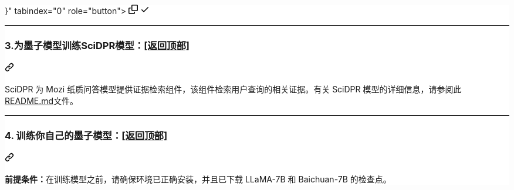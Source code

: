 }" tabindex="0" role="button">
      <svg aria-hidden="true" height="16" viewBox="0 0 16 16" version="1.1" width="16" data-view-component="true" class="octicon octicon-copy js-clipboard-copy-icon">
    <path d="M0 6.75C0 5.784.784 5 1.75 5h1.5a.75.75 0 0 1 0 1.5h-1.5a.25.25 0 0 0-.25.25v7.5c0 .138.112.25.25.25h7.5a.25.25 0 0 0 .25-.25v-1.5a.75.75 0 0 1 1.5 0v1.5A1.75 1.75 0 0 1 9.25 16h-7.5A1.75 1.75 0 0 1 0 14.25Z"></path><path d="M5 1.75C5 .784 5.784 0 6.75 0h7.5C15.216 0 16 .784 16 1.75v7.5A1.75 1.75 0 0 1 14.25 11h-7.5A1.75 1.75 0 0 1 5 9.25Zm1.75-.25a.25.25 0 0 0-.25.25v7.5c0 .138.112.25.25.25h7.5a.25.25 0 0 0 .25-.25v-7.5a.25.25 0 0 0-.25-.25Z"></path>
</svg>
      <svg aria-hidden="true" height="16" viewBox="0 0 16 16" version="1.1" width="16" data-view-component="true" class="octicon octicon-check js-clipboard-check-icon color-fg-success d-none">
    <path d="M13.78 4.22a.75.75 0 0 1 0 1.06l-7.25 7.25a.75.75 0 0 1-1.06 0L2.22 9.28a.751.751 0 0 1 .018-1.042.751.751 0 0 1 1.042-.018L6 10.94l6.72-6.72a.75.75 0 0 1 1.06 0Z"></path>
</svg>
    </clipboard-copy>
  </div></div>
<hr>
<span id="user-content-train_scidpr">
<div class="markdown-heading" dir="auto"><h3 tabindex="-1" class="heading-element" dir="auto"><font style="vertical-align: inherit;"><font style="vertical-align: inherit;">3.为墨子模型训练SciDPR模型：</font></font><a href="#all_catelogue"><font style="vertical-align: inherit;"><font style="vertical-align: inherit;">[返回顶部]</font></font></a></h3><a id="user-content-3-train-scidpr-model-for-mozi-model-back-to-top" class="anchor" aria-label="固定链接： 3. 为 Mozi 模型训练 SciDPR 模型：[返回顶部]" href="#3-train-scidpr-model-for-mozi-model-back-to-top"><svg class="octicon octicon-link" viewBox="0 0 16 16" version="1.1" width="16" height="16" aria-hidden="true"><path d="m7.775 3.275 1.25-1.25a3.5 3.5 0 1 1 4.95 4.95l-2.5 2.5a3.5 3.5 0 0 1-4.95 0 .751.751 0 0 1 .018-1.042.751.751 0 0 1 1.042-.018 1.998 1.998 0 0 0 2.83 0l2.5-2.5a2.002 2.002 0 0 0-2.83-2.83l-1.25 1.25a.751.751 0 0 1-1.042-.018.751.751 0 0 1-.018-1.042Zm-4.69 9.64a1.998 1.998 0 0 0 2.83 0l1.25-1.25a.751.751 0 0 1 1.042.018.751.751 0 0 1 .018 1.042l-1.25 1.25a3.5 3.5 0 1 1-4.95-4.95l2.5-2.5a3.5 3.5 0 0 1 4.95 0 .751.751 0 0 1-.018 1.042.751.751 0 0 1-1.042.018 1.998 1.998 0 0 0-2.83 0l-2.5 2.5a1.998 1.998 0 0 0 0 2.83Z"></path></svg></a></div>
<p dir="auto"><font style="vertical-align: inherit;"><font style="vertical-align: inherit;">SciDPR 为 Mozi 纸质问答模型提供证据检索组件，该组件检索用户查询的相关证据。有关 SciDPR 模型的详细信息，请参阅此</font></font><a href="/gmftbyGMFTBY/science-llm/blob/main/SciDPR/README.md"><font style="vertical-align: inherit;"><font style="vertical-align: inherit;">README.md</font></font></a><font style="vertical-align: inherit;"><font style="vertical-align: inherit;">文件。</font></font></p>
<hr>
<span id="user-content-train_pandagpt">
<div class="markdown-heading" dir="auto"><h3 tabindex="-1" class="heading-element" dir="auto"><font style="vertical-align: inherit;"><font style="vertical-align: inherit;">4. 训练你自己的墨子模型：</font></font><a href="#all_catelogue"><font style="vertical-align: inherit;"><font style="vertical-align: inherit;">[返回顶部]</font></font></a></h3><a id="user-content-4-train-your-own-mozi-model-back-to-top" class="anchor" aria-label="永久链接：4.训练你自己的墨子模型：[返回顶部]" href="#4-train-your-own-mozi-model-back-to-top"><svg class="octicon octicon-link" viewBox="0 0 16 16" version="1.1" width="16" height="16" aria-hidden="true"><path d="m7.775 3.275 1.25-1.25a3.5 3.5 0 1 1 4.95 4.95l-2.5 2.5a3.5 3.5 0 0 1-4.95 0 .751.751 0 0 1 .018-1.042.751.751 0 0 1 1.042-.018 1.998 1.998 0 0 0 2.83 0l2.5-2.5a2.002 2.002 0 0 0-2.83-2.83l-1.25 1.25a.751.751 0 0 1-1.042-.018.751.751 0 0 1-.018-1.042Zm-4.69 9.64a1.998 1.998 0 0 0 2.83 0l1.25-1.25a.751.751 0 0 1 1.042.018.751.751 0 0 1 .018 1.042l-1.25 1.25a3.5 3.5 0 1 1-4.95-4.95l2.5-2.5a3.5 3.5 0 0 1 4.95 0 .751.751 0 0 1-.018 1.042.751.751 0 0 1-1.042.018 1.998 1.998 0 0 0-2.83 0l-2.5 2.5a1.998 1.998 0 0 0 0 2.83Z"></path></svg></a></div>
<p dir="auto"><strong><font style="vertical-align: inherit;"><font style="vertical-align: inherit;">前提条件：</font></font></strong><font style="vertical-align: inherit;"><font style="vertical-align: inherit;">在训练模型之前，请确保环境已正确安装，并且已下载 LLaMA-7B 和 Baichuan-7B 的检查点。</font></font></p>
<span id="user-content-data_preparation">